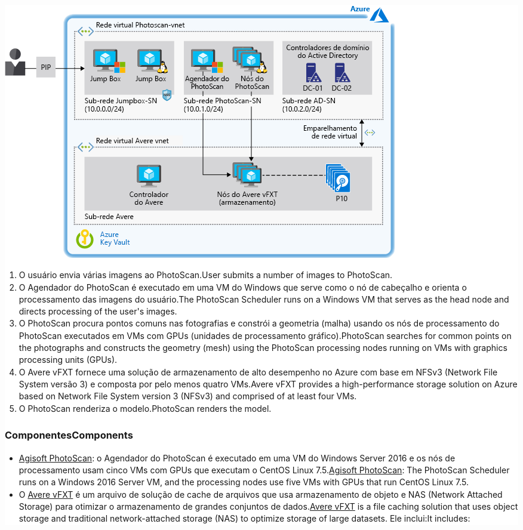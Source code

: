![diagrama da arquitetura](./media/architecture-image-modeling.png)

1. <span data-ttu-id="8ca8f-122">O usuário envia várias imagens ao PhotoScan.</span><span class="sxs-lookup"><span data-stu-id="8ca8f-122">User submits a number of images to PhotoScan.</span></span>
2. <span data-ttu-id="8ca8f-123">O Agendador do PhotoScan é executado em uma VM do Windows que serve como o nó de cabeçalho e orienta o processamento das imagens do usuário.</span><span class="sxs-lookup"><span data-stu-id="8ca8f-123">The PhotoScan Scheduler runs on a Windows VM that serves as the head node and directs processing of the user's images.</span></span>
3. <span data-ttu-id="8ca8f-124">O PhotoScan procura pontos comuns nas fotografias e constrói a geometria (malha) usando os nós de processamento do PhotoScan executados em VMs com GPUs (unidades de processamento gráfico).</span><span class="sxs-lookup"><span data-stu-id="8ca8f-124">PhotoScan searches for common points on the photographs and constructs the geometry (mesh) using the PhotoScan processing nodes running on VMs with graphics processing units (GPUs).</span></span>
4. <span data-ttu-id="8ca8f-125">O Avere vFXT fornece uma solução de armazenamento de alto desempenho no Azure com base em NFSv3 (Network File System versão 3) e composta por pelo menos quatro VMs.</span><span class="sxs-lookup"><span data-stu-id="8ca8f-125">Avere vFXT provides a high-performance storage solution on Azure based on Network File System version 3 (NFSv3) and comprised of at least four VMs.</span></span>
5. <span data-ttu-id="8ca8f-126">O PhotoScan renderiza o modelo.</span><span class="sxs-lookup"><span data-stu-id="8ca8f-126">PhotoScan renders the model.</span></span>

### <a name="components"></a><span data-ttu-id="8ca8f-127">Componentes</span><span class="sxs-lookup"><span data-stu-id="8ca8f-127">Components</span></span>

- <span data-ttu-id="8ca8f-128">[Agisoft PhotoScan](http://www.agisoft.com/): o Agendador do PhotoScan é executado em uma VM do Windows Server 2016 e os nós de processamento usam cinco VMs com GPUs que executam o CentOS Linux 7.5.</span><span class="sxs-lookup"><span data-stu-id="8ca8f-128">[Agisoft PhotoScan](http://www.agisoft.com/): The PhotoScan Scheduler runs on a Windows 2016 Server VM, and the processing nodes use five VMs with GPUs that run CentOS Linux 7.5.</span></span>
- <span data-ttu-id="8ca8f-129">O [Avere vFXT](/azure/avere-vfxt/avere-vfxt-overview) é um arquivo de solução de cache de arquivos que usa armazenamento de objeto e NAS (Network Attached Storage) para otimizar o armazenamento de grandes conjuntos de dados.</span><span class="sxs-lookup"><span data-stu-id="8ca8f-129">[Avere vFXT](/azure/avere-vfxt/avere-vfxt-overview) is a file caching solution that uses object storage and traditional network-attached storage (NAS) to optimize storage of large datasets.</span></span> <span data-ttu-id="8ca8f-130"> Ele inclui:</span><span class="sxs-lookup"><span data-stu-id="8ca8f-130">It includes:</span></span>